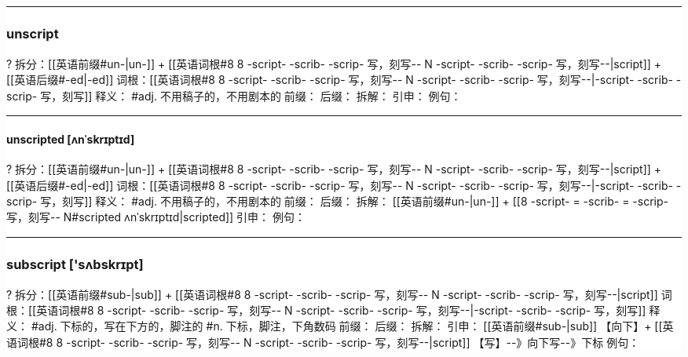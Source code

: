 
---

### unscript
?
		拆分：[[英语前缀#un-|un-]] + [[英语词根#8 8 -script- -scrib- -scrip- 写，刻写-- N -script- -scrib- -scrip- 写，刻写--|script]]  + [[英语后缀#-ed|-ed]]
		词根：[[英语词根#8 8 -script- -scrib- -scrip- 写，刻写-- N -script- -scrib- -scrip- 写，刻写--|-script- -scrib- -scrip- 写，刻写]]
	    释义：
        #adj. 不用稿子的，不用剧本的
        前缀：
        后缀：
        拆解：
        引申：
        例句：


---

#### unscripted [ʌnˈskrɪptɪd] 
?
		拆分：[[英语前缀#un-|un-]] + [[英语词根#8 8 -script- -scrib- -scrip- 写，刻写-- N -script- -scrib- -scrip- 写，刻写--|script]]  + [[英语后缀#-ed|-ed]]
		词根：[[英语词根#8 8 -script- -scrib- -scrip- 写，刻写-- N -script- -scrib- -scrip- 写，刻写--|-script- -scrib- -scrip- 写，刻写]]
	    释义：
        #adj. 不用稿子的，不用剧本的
        前缀：
        后缀：
        拆解：
        [[英语前缀#un-|un-]]  + [[8 -script- = -scrib- = -scrip- 写，刻写-- N#scripted ʌnˈskrɪptɪd|scripted]]
        引申：
        例句：


---

### subscript ['sʌbskrɪpt] 
?
		拆分：[[英语前缀#sub-|sub]] + [[英语词根#8 8 -script- -scrib- -scrip- 写，刻写-- N -script- -scrib- -scrip- 写，刻写--|script]] 
		词根：[[英语词根#8 8 -script- -scrib- -scrip- 写，刻写-- N -script- -scrib- -scrip- 写，刻写--|-script- -scrib- -scrip- 写，刻写]]
	    释义：
        #adj. 下标的，写在下方的，脚注的 
        #n. 下标，脚注，下角数码
        前缀：
        后缀：
        拆解：
        引申：
        [[英语前缀#sub-|sub]] 【向下】+ [[英语词根#8 8 -script- -scrib- -scrip- 写，刻写-- N -script- -scrib- -scrip- 写，刻写--|script]] 【写】--》向下写--》下标
        例句：
